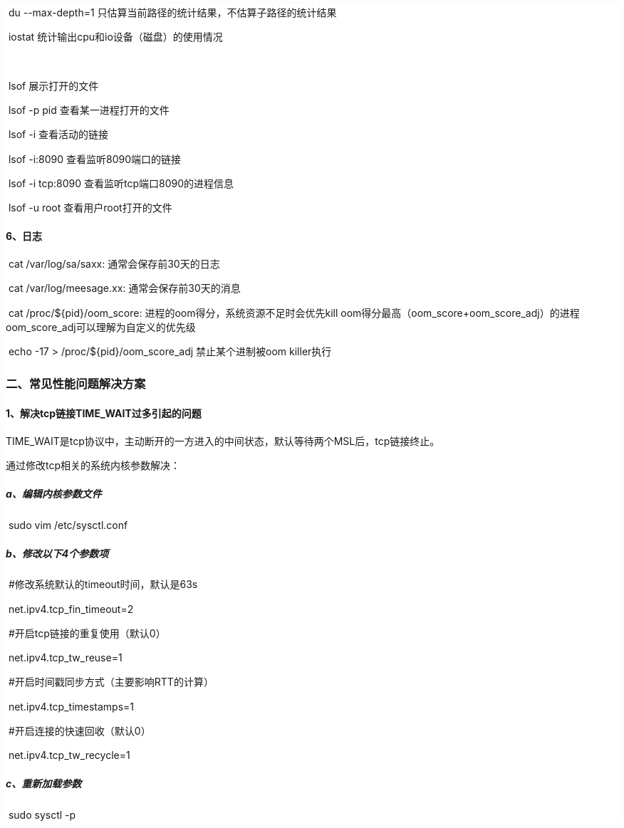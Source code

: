 ​	du --max-depth=1 只估算当前路径的统计结果，不估算子路径的统计结果



​    iostat 统计输出cpu和io设备（磁盘）的使用情况

​    

​	lsof 展示打开的文件

​	lsof -p pid 查看某一进程打开的文件

​	lsof -i 查看活动的链接

​	lsof -i:8090 查看监听8090端口的链接

​	lsof -i tcp:8090 查看监听tcp端口8090的进程信息

​	lsof -u root 查看用户root打开的文件

#### 6、日志

​    cat /var/log/sa/saxx: 通常会保存前30天的日志

​    cat /var/log/meesage.xx: 通常会保存前30天的消息

​    cat /proc/${pid}/oom_score: 进程的oom得分，系统资源不足时会优先kill oom得分最高（oom_score+oom_score_adj）的进程 oom_score_adj可以理解为自定义的优先级

​	echo -17 > /proc/${pid}/oom_score_adj 禁止某个进制被oom killer执行

### 二、常见性能问题解决方案

#### 1、解决tcp链接TIME_WAIT过多引起的问题

TIME_WAIT是tcp协议中，主动断开的一方进入的中间状态，默认等待两个MSL后，tcp链接终止。

通过修改tcp相关的系统内核参数解决：

##### a、编辑内核参数文件

​    sudo vim /etc/sysctl.conf

##### b、修改以下4个参数项

​	#修改系统默认的timeout时间，默认是63s

​    net.ipv4.tcp_fin_timeout=2

​	#开启tcp链接的重复使用（默认0）

​    net.ipv4.tcp_tw_reuse=1

​	#开启时间戳同步方式（主要影响RTT的计算）

​    net.ipv4.tcp_timestamps=1

​	#开启连接的快速回收（默认0）

​    net.ipv4.tcp_tw_recycle=1
##### c、重新加载参数

​	sudo sysctl -p
